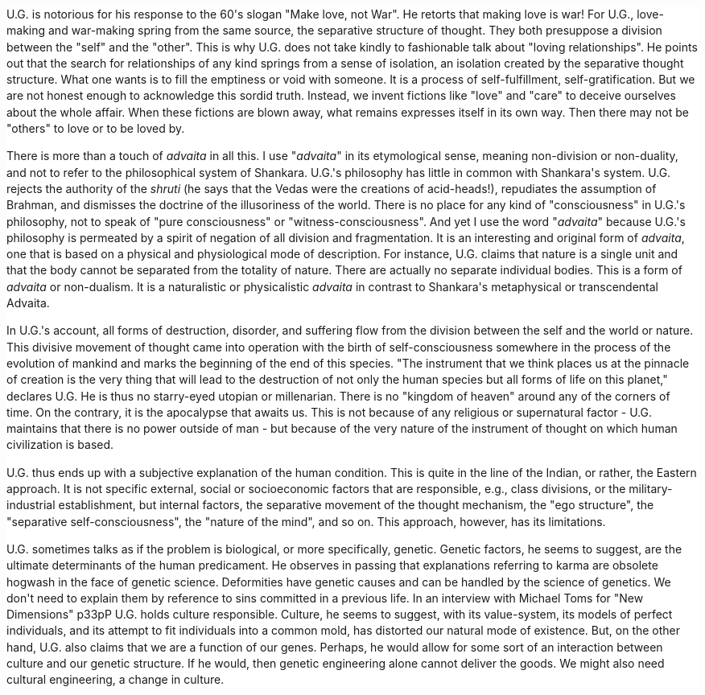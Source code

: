 U.G. is notorious for his response to the 60's slogan "Make love, not War". He retorts that making love is war! For U.G., love-making and war-making spring from the same source, the separative structure of thought. They both presuppose a division between the "self" and the "other". This is why U.G. does not take kindly to fashionable talk about "loving relationships". He points out that the search for relationships of any kind springs from a sense of isolation, an isolation created by the separative thought structure. What one wants is to fill the emptiness or void with someone. It is a process of self-fulfillment, self-gratification. But we are not honest enough to acknowledge this sordid truth. Instead, we invent fictions like "love" and "care" to deceive ourselves about the whole affair. When these fictions are blown away, what remains expresses itself in its own way. Then there may not be "others" to love or to be loved by.

There is more than a touch of _advaita_ in all this. I use "_advaita_" in its etymological sense, meaning non-division or non-duality, and not to refer to the philosophical system of Shankara. U.G.'s philosophy has little in common with Shankara's system. U.G. rejects the authority of the _shruti_ (he says that the Vedas were the creations of acid-heads!), repudiates the assumption of Brahman, and dismisses the doctrine of the illusoriness of the world. There is no place for any kind of "consciousness" in U.G.'s philosophy, not to speak of "pure consciousness" or "witness-consciousness". And yet I use the word "_advaita_" because U.G.'s philosophy is permeated by a spirit of negation of all division and fragmentation. It is an interesting and original form of _advaita_, one that is based on a physical and physiological mode of description. For instance, U.G. claims that nature is a single unit and that the body cannot be separated from the totality of nature. There are actually no separate individual bodies. This is a form of _advaita_ or non-dualism. It is a naturalistic or physicalistic _advaita_ in contrast to Shankara's metaphysical or transcendental Advaita.

In U.G.'s account, all forms of destruction, disorder, and suffering flow from the division between the self and the world or nature. This divisive movement of thought came into operation with the birth of self-consciousness somewhere in the process of the evolution of mankind and marks the beginning of the end of this species. "The instrument that we think places us at the pinnacle of creation is the very thing that will lead to the destruction of not only the human species but all forms of life on this planet," declares U.G. He is thus no starry-eyed utopian or millenarian. There is no "kingdom of heaven" around any of the corners of time. On the contrary, it is the apocalypse that awaits us. This is not because of any religious or supernatural factor - U.G. maintains that there is no power outside of man - but because of the very nature of the instrument of thought on which human civilization is based.

U.G. thus ends up with a subjective explanation of the human condition. This is quite in the line of the Indian, or rather, the Eastern approach. It is not specific external, social or socioeconomic factors that are responsible, e.g., class divisions, or the military-industrial establishment, but internal factors, the separative movement of the thought mechanism, the "ego structure", the "separative self-consciousness", the "nature of the mind", and so on. This approach, however, has its limitations.

U.G. sometimes talks as if the problem is biological, or more specifically, genetic. Genetic factors, he seems to suggest, are the ultimate determinants of the human predicament. He observes in passing that explanations referring to karma are obsolete hogwash in the face of genetic science. Deformities have genetic causes and can be handled by the science of genetics. We don't need to explain them by reference to sins committed in a previous life. In an interview with Michael Toms for "New Dimensions" p33pP U.G. holds culture responsible. Culture, he seems to suggest, with its value-system, its models of perfect individuals, and its attempt to fit individuals into a common mold, has distorted our natural mode of existence. But, on the other hand, U.G. also claims that we are a function of our genes. Perhaps, he would allow for some sort of an interaction between culture and our genetic structure. If he would, then genetic engineering alone cannot deliver the goods. We might also need cultural engineering, a change in culture.

